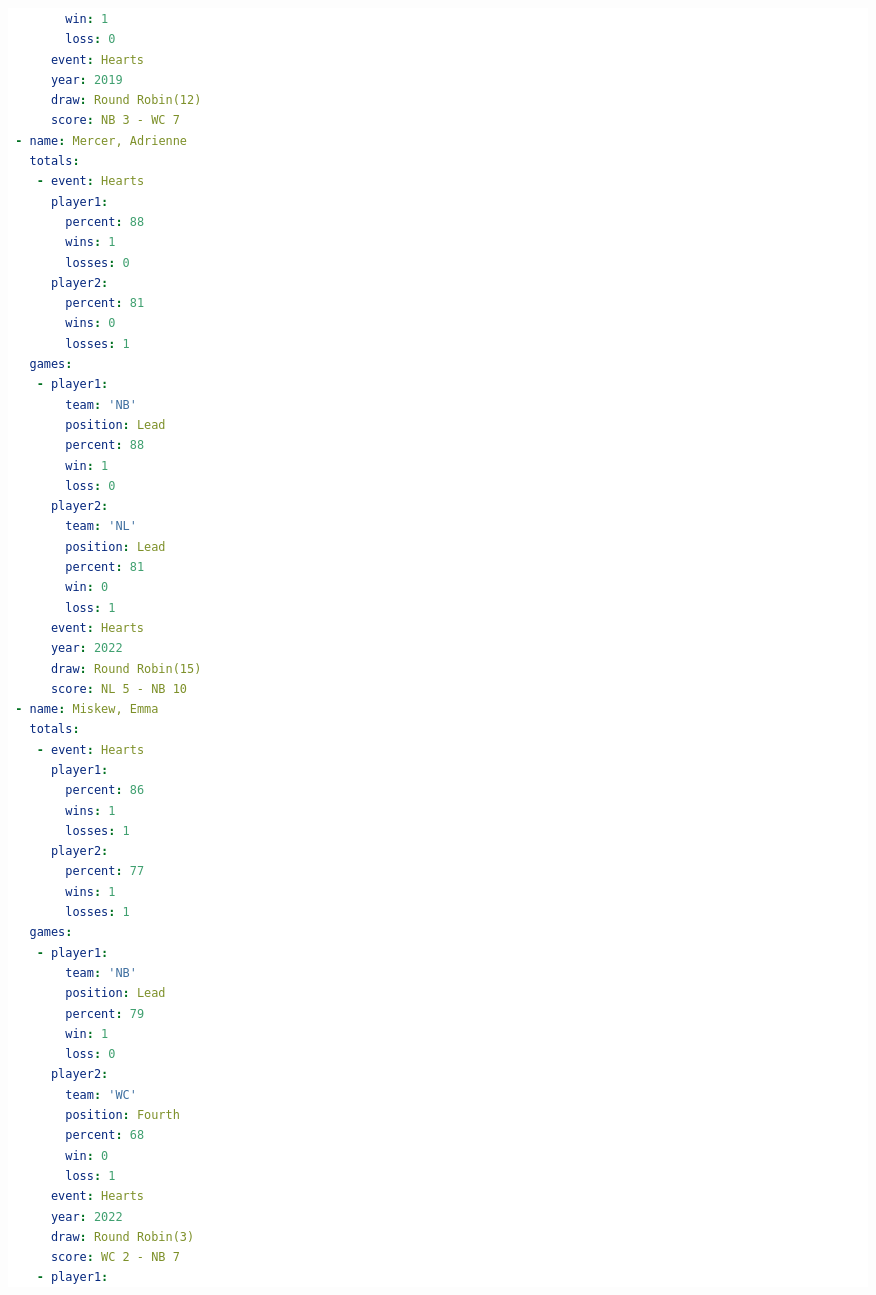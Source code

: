 ```yaml
        win: 1
        loss: 0
      event: Hearts
      year: 2019
      draw: Round Robin(12)
      score: NB 3 - WC 7
 - name: Mercer, Adrienne
   totals:
    - event: Hearts
      player1:
        percent: 88
        wins: 1
        losses: 0
      player2:
        percent: 81
        wins: 0
        losses: 1
   games:
    - player1:
        team: 'NB'
        position: Lead
        percent: 88
        win: 1
        loss: 0
      player2:
        team: 'NL'
        position: Lead
        percent: 81
        win: 0
        loss: 1
      event: Hearts
      year: 2022
      draw: Round Robin(15)
      score: NL 5 - NB 10
 - name: Miskew, Emma
   totals:
    - event: Hearts
      player1:
        percent: 86
        wins: 1
        losses: 1
      player2:
        percent: 77
        wins: 1
        losses: 1
   games:
    - player1:
        team: 'NB'
        position: Lead
        percent: 79
        win: 1
        loss: 0
      player2:
        team: 'WC'
        position: Fourth
        percent: 68
        win: 0
        loss: 1
      event: Hearts
      year: 2022
      draw: Round Robin(3)
      score: WC 2 - NB 7
    - player1:
```
